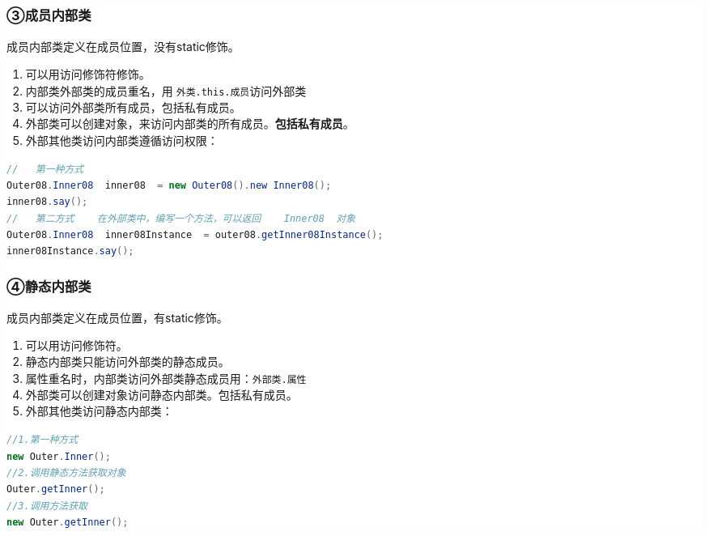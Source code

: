 ### ③成员内部类

成员内部类定义在成员位置，没有static修饰。

1. 可以用访问修饰符修饰。
2. 内部类外部类的成员重名，用 `外类.this.成员`访问外部类
3. 可以访问外部类所有成员，包括私有成员。
4. 外部类可以创建对象，来访问内部类的所有成员。**包括私有成员**。
5. 外部其他类访问内部类遵循访问权限：

```java
//   第一种方式
Outer08.Inner08  inner08  = new Outer08().new Inner08(); 
inner08.say();
//   第二方式    在外部类中，编写一个方法，可以返回    Inner08  对象 
Outer08.Inner08  inner08Instance  = outer08.getInner08Instance(); 
inner08Instance.say();
```

### ④静态内部类

成员内部类定义在成员位置，有static修饰。

1. 可以用访问修饰符。
2. 静态内部类只能访问外部类的静态成员。
3. 属性重名时，内部类访问外部类静态成员用：`外部类.属性`
4. 外部类可以创建对象访问静态内部类。包括私有成员。
5. 外部其他类访问静态内部类：

```java
//1.第一种方式
new Outer.Inner();
//2.调用静态方法获取对象
Outer.getInner();
//3.调用方法获取
new Outer.getInner();
```
